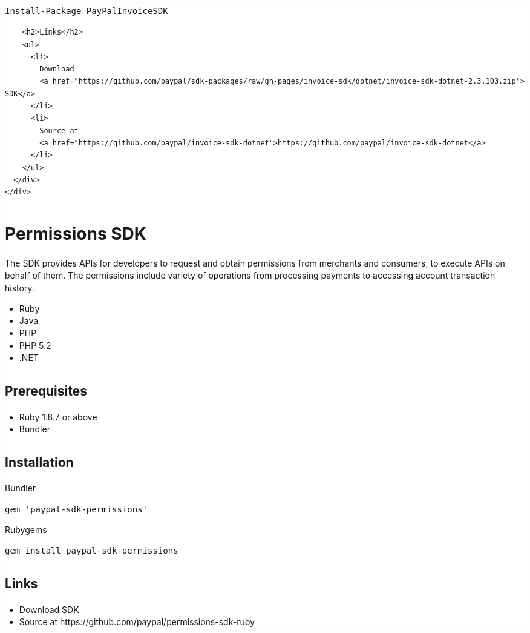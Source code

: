 <pre>Install-Package PayPalInvoiceSDK</pre>
        <h2>Links</h2>
        <ul>
          <li>
            Download
            <a href="https://github.com/paypal/sdk-packages/raw/gh-pages/invoice-sdk/dotnet/invoice-sdk-dotnet-2.3.103.zip">SDK</a>
          </li>
          <li>
            Source at
            <a href="https://github.com/paypal/invoice-sdk-dotnet">https://github.com/paypal/invoice-sdk-dotnet</a>
          </li>
        </ul>
      </div>
    </div>
  </div>
</div>
<div class='sdk-install'>
  <h1 id='permissions'>Permissions SDK</h1>
  <p>The SDK provides APIs for developers to request and obtain permissions from merchants and consumers, to execute APIs on behalf of them. The permissions include variety of operations from processing payments to accessing account transaction history.</p>
  <div class='tabbable'>
    <ul class='nav btn-group'>
      <li class='btn active'>
        <a data-toggle='tab' href='#permissions-tab-ruby'>Ruby</a>
      </li>
      <li class='btn'>
        <a data-toggle='tab' href='#permissions-tab-java'>Java</a>
      </li>
      <li class='btn'>
        <a data-toggle='tab' href='#permissions-tab-php-5-3'>PHP</a>
      </li>
      <li class='btn'>
        <a data-toggle='tab' href='#permissions-tab-php'>PHP 5.2</a>
      </li>
      <li class='btn'>
        <a data-toggle='tab' href='#permissions-tab-csharp'>.NET</a>
      </li>
    </ul>
    <div class='tab-content'>
      <div class='tab-pane active' id='permissions-tab-ruby'>
        <h2>Prerequisites</h2>
<ul>
  <li>Ruby 1.8.7 or above</li>
  <li>Bundler</li>
</ul>
        <h2>Installation</h2>
<p>Bundler</p>
<pre>gem 'paypal-sdk-permissions'&#x000A;</pre>
<p>Rubygems</p>
<pre>gem install paypal-sdk-permissions</pre>
        <h2>Links</h2>
        <ul>
          <li>
            Download
            <a href="https://github.com/paypal/sdk-packages/raw/gh-pages/permissions-sdk/ruby/permissions-sdk-ruby-1.96.1.zip">SDK</a>
          </li>
          <li>
            Source at
            <a href="https://github.com/paypal/permissions-sdk-ruby">https://github.com/paypal/permissions-sdk-ruby</a>